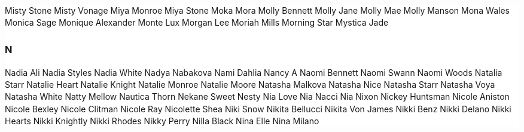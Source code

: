 Misty Stone
Misty Vonage
Miya Monroe
Miya Stone
Moka Mora
Molly Bennett
Molly Jane
Molly Mae
Molly Manson
Mona Wales
Monica Sage
Monique Alexander
Monte Lux
Morgan Lee
Moriah Mills
Morning Star
Mystica Jade

### N
Nadia Ali
Nadia Styles
Nadia White
Nadya Nabakova
Nami Dahlia
Nancy A
Naomi Bennett
Naomi Swann
Naomi Woods
Natalia Starr
Natalie Heart
Natalie Knight
Natalie Monroe
Natalie Moore
Natasha Malkova
Natasha Nice
Natasha Starr
Natasha Voya
Natasha White
Natty Mellow
Nautica Thorn
Nekane Sweet
Nesty
Nia Love
Nia Nacci
Nia Nixon
Nickey Huntsman
Nicole Aniston
Nicole Bexley
Nicole Clitman
Nicole Ray
Nicolette Shea
Niki Snow
Nikita Bellucci
Nikita Von James
Nikki Benz
Nikki Delano
Nikki Hearts
Nikki Knightly
Nikki Rhodes
Nikky Perry
Nilla Black
Nina Elle
Nina Milano